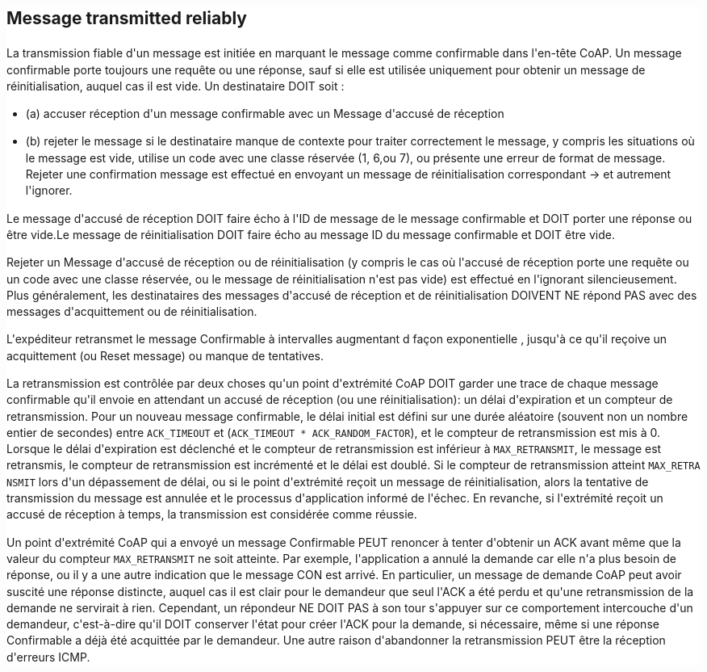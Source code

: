 
## Message transmitted reliably
La transmission fiable d'un message est initiée en marquant le message comme
confirmable dans l'en-tête CoAP. Un message confirmable porte toujours une requête
ou une réponse, sauf si elle est utilisée uniquement pour obtenir un message de
réinitialisation, auquel cas il est vide. Un destinataire DOIT soit :

- (a) accuser réception d'un message confirmable avec un Message d'accusé de réception

- (b) rejeter le message si le destinataire manque de contexte pour traiter correctement le
message, y compris les situations où le message est vide, utilise un code avec une classe
réservée (1, 6,ou 7), ou présente une erreur de format de message. Rejeter une
confirmation message est effectué en envoyant un message de réinitialisation
correspondant → et autrement l'ignorer.

Le message d'accusé de réception DOIT faire écho à l'ID de message de le
message confirmable et DOIT porter une réponse ou être vide.Le message de
réinitialisation DOIT faire écho au message ID du message confirmable et DOIT être
vide.

Rejeter un Message d'accusé de réception ou de réinitialisation (y compris le cas où
l'accusé de réception porte une requête ou un code avec une classe réservée, ou le
message de réinitialisation n'est pas vide) est effectué en l'ignorant silencieusement.
Plus généralement, les destinataires des messages d'accusé de réception et de
réinitialisation DOIVENT NE répond PAS avec des messages d'acquittement ou de
réinitialisation.

L'expéditeur retransmet le message Confirmable à intervalles augmentant d façon
exponentielle , jusqu'à ce qu'il reçoive un acquittement (ou Reset message) ou manque
de tentatives.

La retransmission est contrôlée par deux choses qu'un point d'extrémité CoAP DOIT
garder une trace de chaque message confirmable qu'il envoie en attendant un accusé de
réception (ou une réinitialisation): un délai d'expiration et un compteur de
retransmission. Pour un nouveau message confirmable, le délai initial est défini sur
une durée aléatoire (souvent non un nombre entier de secondes) entre
`ACK_TIMEOUT` et (`ACK_TIMEOUT * ACK_RANDOM_FACTOR`), et le compteur de retransmission est mis à 0. 
Lorsque le délai d'expiration est
déclenché et le compteur de retransmission est inférieur à `MAX_RETRANSMIT`, le
message est retransmis, le compteur de retransmission est incrémenté et le délai est
doublé. Si le compteur de retransmission atteint `MAX_RETRANSMIT` lors d'un
dépassement de délai, ou si le point d'extrémité reçoit un message de réinitialisation,
alors la tentative de transmission du message est annulée et le processus d'application
informé de l'échec. En revanche, si l'extrémité reçoit un accusé de réception à temps, la
transmission est considérée comme réussie.

Un point d'extrémité CoAP qui a envoyé un message Confirmable PEUT renoncer à
tenter d'obtenir un ACK avant même que la valeur du compteur `MAX_RETRANSMIT` ne soit atteinte. 
Par exemple, l'application a annulé la demande car elle n'a plus besoin de réponse, ou il y a une autre indication que le message CON
est arrivé. 
En particulier, un message de demande CoAP peut avoir suscité une réponse
distincte, auquel cas il est clair pour le demandeur que seul l'ACK a été perdu et qu'une
retransmission de la demande ne servirait à rien. Cependant, un répondeur NE DOIT
PAS à son tour s'appuyer sur ce comportement intercouche d'un demandeur, c'est-à-dire
qu'il DOIT conserver l'état pour créer l'ACK pour la demande, si nécessaire, même si
une réponse Confirmable a déjà été acquittée par le demandeur. Une autre raison
d'abandonner la retransmission PEUT être la réception d'erreurs ICMP.
